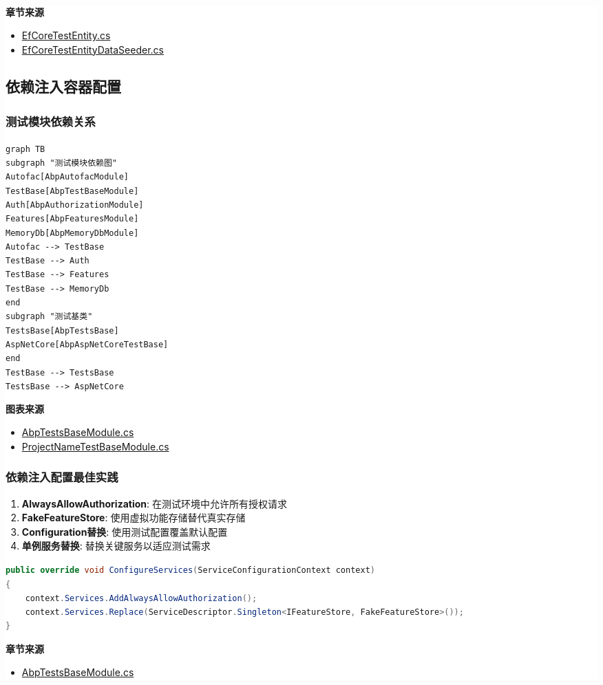**章节来源**
- [EfCoreTestEntity.cs](file://aspnet-core/tests/LINGYUN.Abp.EntityFrameworkCore.Tests/LINGYUN/Abp/EntityFrameworkCore/EfCoreTestEntity.cs#L1-L26)
- [EfCoreTestEntityDataSeeder.cs](file://aspnet-core/tests/LINGYUN.Abp.EntityFrameworkCore.Tests/LINGYUN/Abp/EntityFrameworkCore/EfCoreTestEntityDataSeeder.cs#L1-L34)

## 依赖注入容器配置

### 测试模块依赖关系

```mermaid
graph TB
subgraph "测试模块依赖图"
Autofac[AbpAutofacModule]
TestBase[AbpTestBaseModule]
Auth[AbpAuthorizationModule]
Features[AbpFeaturesModule]
MemoryDb[AbpMemoryDbModule]
Autofac --> TestBase
TestBase --> Auth
TestBase --> Features
TestBase --> MemoryDb
end
subgraph "测试基类"
TestsBase[AbpTestsBase]
AspNetCore[AbpAspNetCoreTestBase]
end
TestBase --> TestsBase
TestsBase --> AspNetCore
```

**图表来源**
- [AbpTestsBaseModule.cs](file://aspnet-core/tests/LINGYUN.Abp.TestBase/LINGYUN/Abp/Tests/AbpTestsBaseModule.cs#L15-L23)
- [ProjectNameTestBaseModule.cs](file://aspnet-core/templates/aio/content/tests/PackageName.CompanyName.ProjectName.TestBase/PackageName/CompanyName/ProjectName/ProjectNameTestBaseModule.cs#L10-L23)

### 依赖注入配置最佳实践

1. **AlwaysAllowAuthorization**: 在测试环境中允许所有授权请求
2. **FakeFeatureStore**: 使用虚拟功能存储替代真实存储
3. **Configuration替换**: 使用测试配置覆盖默认配置
4. **单例服务替换**: 替换关键服务以适应测试需求

```csharp
public override void ConfigureServices(ServiceConfigurationContext context)
{
    context.Services.AddAlwaysAllowAuthorization();
    context.Services.Replace(ServiceDescriptor.Singleton<IFeatureStore, FakeFeatureStore>());
}
```

**章节来源**
- [AbpTestsBaseModule.cs](file://aspnet-core/tests/LINGYUN.Abp.TestBase/LINGYUN/Abp/Tests/AbpTestsBaseModule.cs#L30-L43)
